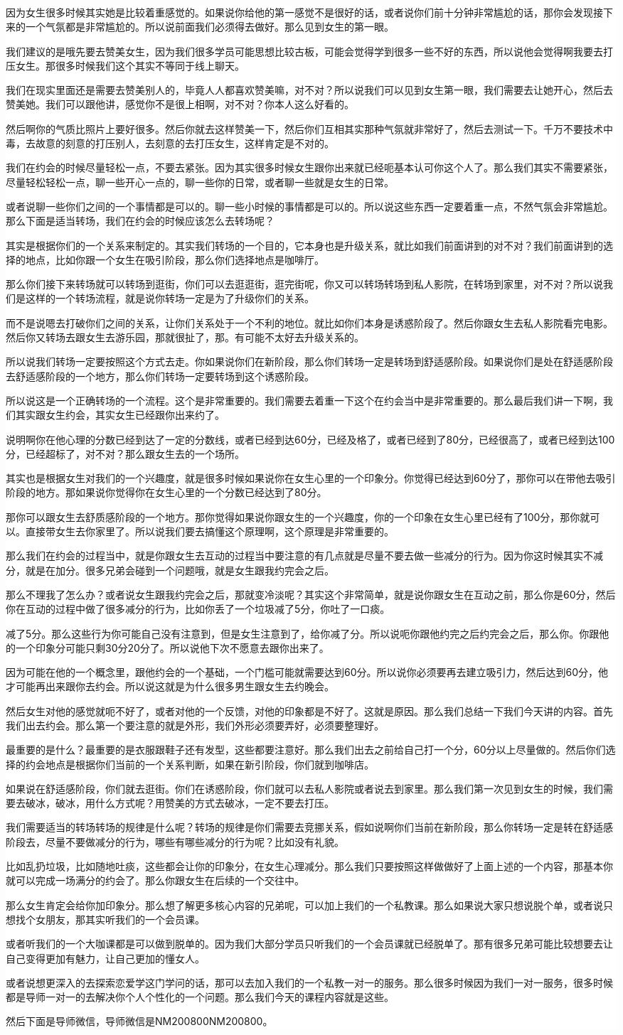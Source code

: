 因为女生很多时候其实她是比较着重感觉的。如果说你给他的第一感觉不是很好的话，或者说你们前十分钟非常尴尬的话，那你会发现接下来的一个气氛都是非常尴尬的。所以说前面我们必须得去做好。那么见到女生的第一眼。

我们建议的是哦先要去赞美女生，因为我们很多学员可能思想比较古板，可能会觉得学到很多一些不好的东西，所以说他会觉得啊我要去打压女生。那很多时候我们这个其实不等同于线上聊天。

我们在现实里面还是需要去赞美别人的，毕竟人人都喜欢赞美嘛，对不对？所以说我们可以见到女生第一眼，我们需要去让她开心，然后去赞美她。我们可以跟他讲，感觉你不是很上相啊，对不对？你本人这么好看的。

然后啊你的气质比照片上要好很多。然后你就去这样赞美一下，然后你们互相其实那种气氛就非常好了，然后去测试一下。千万不要技术中毒，去故意的刻意的打压别人，去刻意的去打压女生，这样肯定是不对的。

我们在约会的时候尽量轻松一点，不要去紧张。因为其实很多时候女生跟你出来就已经呃基本认可你这个人了。那么我们其实不需要紧张，尽量轻松轻松一点，聊一些开心一点的，聊一些你的日常，或者聊一些就是女生的日常。

或者说聊一些你们之间的一个事情都是可以的。聊一些小时候的事情都是可以的。所以说这些东西一定要着重一点，不然气氛会非常尴尬。那么下面是适当转场，我们在约会的时候应该怎么去转场呢？

其实是根据你们的一个关系来制定的。其实我们转场的一个目的，它本身也是升级关系，就比如我们前面讲到的对不对？我们前面讲到的选择的地点，比如你跟一个女生在吸引阶段，那么你们选择地点是咖啡厅。

那么你们接下来转场就可以转场到逛街，你们可以去逛逛街，逛完街呢，你又可以转场转场到私人影院，在转场到家里，对不对？所以说我们是这样的一个转场流程，就是说你转场一定是为了升级你们的关系。

而不是说嗯去打破你们之间的关系，让你们关系处于一个不利的地位。就比如你们本身是诱惑阶段了。然后你跟女生去私人影院看完电影。然后你又转场去跟女生去游乐园，那就很扯了，那。有可能不太好去升级关系的。

所以说我们转场一定要按照这个方式去走。你如果说你们在新阶段，那么你们转场一定是转场到舒适感阶段。如果说你们是处在舒适感阶段去舒适感阶段的一个地方，那么你们转场一定要转场到这个诱惑阶段。

所以说这是一个正确转场的一个流程。这个是非常重要的。我们需要去着重一下这个在约会当中是非常重要的。那么最后我们讲一下啊，我们其实跟女生约会，其实女生已经跟你出来约了。

说明啊你在他心理的分数已经到达了一定的分数线，或者已经到达60分，已经及格了，或者已经到了80分，已经很高了，或者已经到达100分，已经超标了，对不对？那么跟女生去的一个场所。

其实也是根据女生对我们的一个兴趣度，就是很多时候如果说你在女生心里的一个印象分。你觉得已经达到60分了，那你可以在带他去吸引阶段的地方。那如果说你觉得你在女生心里的一个分数已经达到了80分。

那你可以跟女生去舒质感阶段的一个地方。那你觉得如果说你跟女生的一个兴趣度，你的一个印象在女生心里已经有了100分，那你就可以。直接带女生去你家里了。所以说我们要去搞懂这个原理啊，这个原理是非常重要的。

那么我们在约会的过程当中，就是你跟女生去互动的过程当中要注意的有几点就是尽量不要去做一些减分的行为。因为你这时候其实不减分，就是在加分。很多兄弟会碰到一个问题哦，就是女生跟我约完会之后。

那么不理我了怎么办？或者说女生跟我约完会之后，那就变冷淡呢？其实这个非常简单，就是说你跟女生在互动之前，那么你是60分，然后你在互动的过程中做了很多减分的行为，比如你丢了一个垃圾减了5分，你吐了一口痰。

减了5分。那么这些行为你可能自己没有注意到，但是女生注意到了，给你减了分。所以说呃你跟他约完之后约完会之后，那么你。你跟他的一个印象分可能只剩30分20分了。所以说他下次不愿意去跟你出来了。

因为可能在他的一个概念里，跟他约会的一个基础，一个门槛可能就需要达到60分。所以说你必须要再去建立吸引力，然后达到60分，他才可能再出来跟你去约会。所以说这就是为什么很多男生跟女生去约晚会。

然后女生对他的感觉就呃不好了，或者对他的一个反馈，对他的印象都是不好了。这就是原因。那么我们总结一下我们今天讲的内容。首先我们出去约会。那么第一个要注意的就是外形，我们外形必须要弄好，必须要整理好。

最重要的是什么？最重要的是衣服跟鞋子还有发型，这些都要注意好。那么我们出去之前给自己打一个分，60分以上尽量做的。然后你们选择的约会地点是根据你们当前的一个关系判断，如果在新引阶段，你们就到咖啡店。

如果说在舒适感阶段，你们就去逛街。你们在诱惑阶段，你们就可以去私人影院或者说去到家里。那么我们第一次见到女生的时候，我们需要去破冰，破冰，用什么方式呢？用赞美的方式去破冰，一定不要去打压。

我们需要适当的转场转场的规律是什么呢？转场的规律是你们需要去竞挪关系，假如说啊你们当前在新阶段，那么你转场一定是转在舒适感阶段去，尽量不要做减分的行为，哪些有哪些减分的行为呢？比如没有礼貌。

比如乱扔垃圾，比如随地吐痰，这些都会让你的印象分，在女生心理减分。那么我们只要按照这样做做好了上面上述的一个内容，那基本你就可以完成一场满分的约会了。那么你跟女生在后续的一个交往中。

那么女生肯定会给你加印象分。那么想了解更多核心内容的兄弟呢，可以加上我们的一个私教课。那么如果说大家只想说脱个单，或者说只想找个女朋友，那其实听我们的一个会员课。

或者听我们的一个大咖课都是可以做到脱单的。因为我们大部分学员只听我们的一个会员课就已经脱单了。那有很多兄弟可能比较想要去让自己变得更加有魅力，让自己更加的懂女人。

或者说想更深入的去探索恋爱学这门学问的话，那可以去加入我们的一个私教一对一的服务。那么很多时候因为我们一对一服务，很多时候都是导师一对一的去解决你个人个性化的一个问题。那么我们今天的课程内容就是这些。

然后下面是导师微信，导师微信是NM200800NM200800。